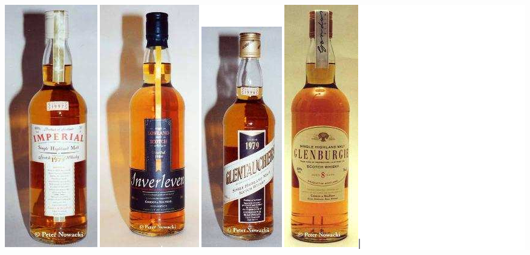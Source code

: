 ![Original Pulteney](../img/ib/gm/original-2.jpg) ![Original Pulteney](../img/ib/gm/original-3.jpg) ![Original Pulteney](../img/ib/gm/original-4.jpg) ![Original Pulteney](../img/ib/gm/original-5.jpg)|